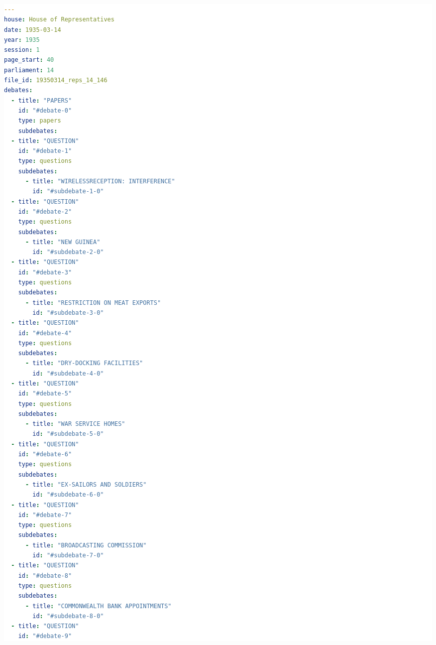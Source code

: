 ```yaml
---
house: House of Representatives
date: 1935-03-14
year: 1935
session: 1
page_start: 40
parliament: 14
file_id: 19350314_reps_14_146
debates:
  - title: "PAPERS"
    id: "#debate-0"
    type: papers
    subdebates:
  - title: "QUESTION"
    id: "#debate-1"
    type: questions
    subdebates:
      - title: "WIRELESSRECEPTION: INTERFERENCE"
        id: "#subdebate-1-0"
  - title: "QUESTION"
    id: "#debate-2"
    type: questions
    subdebates:
      - title: "NEW GUINEA"
        id: "#subdebate-2-0"
  - title: "QUESTION"
    id: "#debate-3"
    type: questions
    subdebates:
      - title: "RESTRICTION ON MEAT EXPORTS"
        id: "#subdebate-3-0"
  - title: "QUESTION"
    id: "#debate-4"
    type: questions
    subdebates:
      - title: "DRY-DOCKING FACILITIES"
        id: "#subdebate-4-0"
  - title: "QUESTION"
    id: "#debate-5"
    type: questions
    subdebates:
      - title: "WAR SERVICE HOMES"
        id: "#subdebate-5-0"
  - title: "QUESTION"
    id: "#debate-6"
    type: questions
    subdebates:
      - title: "EX-SAILORS AND SOLDIERS"
        id: "#subdebate-6-0"
  - title: "QUESTION"
    id: "#debate-7"
    type: questions
    subdebates:
      - title: "BROADCASTING COMMISSION"
        id: "#subdebate-7-0"
  - title: "QUESTION"
    id: "#debate-8"
    type: questions
    subdebates:
      - title: "COMMONWEALTH BANK APPOINTMENTS"
        id: "#subdebate-8-0"
  - title: "QUESTION"
    id: "#debate-9"
```